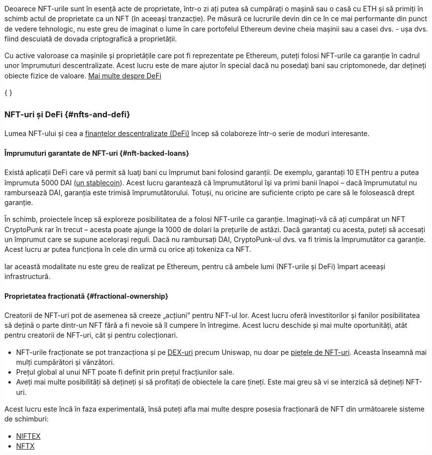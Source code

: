 Deoarece NFT-urile sunt în esență acte de proprietate, într-o zi ați putea să cumpărați o mașină sau o casă cu ETH și să primiți în schimb actul de proprietate ca un NFT (în aceeași tranzacție). Pe măsură ce lucrurile devin din ce în ce mai performante din punct de vedere tehnologic, nu este greu de imaginat o lume în care portofelul Ethereum devine cheia mașinii sau a casei dvs. - ușa dvs. fiind descuiată de dovada criptografică a proprietății.

Cu active valoroase ca mașinile și proprietățile care pot fi reprezentate pe Ethereum, puteți folosi NFT-urile ca garanție în cadrul unor împrumuturi descentralizate. Acest lucru este de mare ajutor în special dacă nu posedaţi bani sau criptomonede, dar dețineți obiecte fizice de valoare. [Mai multe despre DeFi](/defi/)

{
<Divider />
}

### NFT-uri și DeFi {#nfts-and-defi}

Lumea NFT-ului și cea a [finanțelor descentralizate (DeFi)](/defi/) încep să colaboreze într-o serie de moduri interesante.

#### Împrumuturi garantate de NFT-uri {#nft-backed-loans}

Există aplicații DeFi care vă permit să luaţi bani cu împrumut bani folosind garanții. De exemplu, garantați 10 ETH pentru a putea împrumuta 5000 DAI ([un stablecoin](/stablecoins/)). Acest lucru garantează că împrumutătorul îşi va primi banii înapoi – dacă împrumutatul nu rambursează DAI, garanția este trimisă împrumutătorului. Totuși, nu oricine are suficiente cripto pe care să le folosească drept garanție.

În schimb, proiectele încep să exploreze posibilitatea de a folosi NFT-urile ca garanție. Imaginați-vă că ați cumpărat un NFT CryptoPunk rar în trecut – acesta poate ajunge la 1000 de dolari la prețurile de astăzi. Dacă garantaţi cu acesta, puteți să accesați un împrumut care se supune aceloraşi reguli. Dacă nu rambursați DAI, CryptoPunk-ul dvs. va fi trimis la împrumutător ca garanție. Acest lucru ar putea funcționa în cele din urmă cu orice ați tokeniza ca NFT.

Iar această modalitate nu este greu de realizat pe Ethereum, pentru că ambele lumi (NFT-urile și DeFi) împart aceeași infrastructură.

#### Proprietatea fracționată {#fractional-ownership}

Creatorii de NFT-uri pot de asemenea să creeze „acțiuni” pentru NFT-ul lor. Acest lucru oferă investitorilor și fanilor posibilitatea să dețină o parte dintr-un NFT fără a fi nevoie să îl cumpere în întregime. Acest lucru deschide și mai multe oportunități, atât pentru creatorii de NFT-uri, cât și pentru colecționari.

- NFT-urile fracționate se pot tranzacționa și pe [DEX-uri](/defi/#dex) precum Uniswap, nu doar pe [piețele de NFT-uri](/dapps?category=collectibles). Aceasta înseamnă mai mulți cumpărători și vânzători.
- Prețul global al unui NFT poate fi definit prin prețul fracțiunilor sale.
- Aveți mai multe posibilități să dețineți și să profitați de obiectele la care țineți. Este mai greu să vi se interzică să dețineți NFT-uri.

Acest lucru este încă în faza experimentală, însă puteți afla mai multe despre posesia fracționară de NFT din următoarele sisteme de schimburi:

- [NIFTEX](https://landing.niftex.com/)
- [NFTX](https://gallery.nftx.org/)
